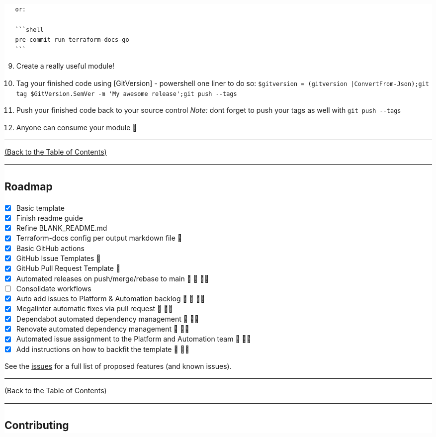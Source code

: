        or:

       ```shell
       pre-commit run terraform-docs-go
       ```

9. Create a really useful module!

10. Tag your finished code using [GitVersion] - powershell one liner to do so:
    `$gitversion = (gitversion |ConvertFrom-Json);git tag $GitVersion.SemVer -m
     'My awesome release';git push --tags`

11. Push your finished code back to your source control
    _Note:_ dont forget to push your tags as well with `git push --tags`

12. Anyone can consume your module :clap:

---



[(Back to the Table of Contents)](#table-of-contents)

---



## Roadmap

- [x] Basic template
- [x] Finish readme guide
- [x] Refine BLANK_README.md
- [x] Terraform-docs config per output markdown file :toolbox:
- [x] Basic GitHub actions
- [x] GitHub Issue Templates :toolbox:
- [x] GitHub Pull Request Template :toolbox:
- [x] Automated releases on push/merge/rebase to main :champagne: :toolbox: :dog::cut_of_meat:
- [ ] Consolidate workflows
- [x] Auto add issues to Platform & Automation backlog :champagne: :toolbox: :dog::cut_of_meat:
- [x] Megalinter automatic fixes via pull request :toolbox: :dog::cut_of_meat:
- [x] Dependabot automated dependency management :toolbox: :dog::cut_of_meat:
- [x] Renovate automated dependency management :toolbox: :dog::cut_of_meat:
- [x] Automated issue assignment to the Platform and Automation team :toolbox: :dog::cut_of_meat:
- [x] Add instructions on how to backfit the template :toolbox: :dog::cut_of_meat:

See the [issues][issues] for a full list of proposed features (and known issues).

---



[(Back to the Table of Contents)](#table-of-contents)

---



## Contributing


[gitversion_website]: https://gitversion.net/docs/reference/version-increments
[terraform-docs]: https://terraform-docs.io
[issues]: https://github.com/DownAtTheBottomOfTheMoleHole/terraform_module_template/issues
[tfupdate_releases]: https://github.com/minamijoyo/tfupdate/releases
[tflint-ruleset-aws]: https://github.com/terraform-linters/tflint-ruleset-aws/releases
[tflint-ruleset-azurerm]: https://github.com/terraform-linters/tflint-ruleset-azurerm/releases
[logo-image]: ./.assets/RolfMoleman.png
[LICENSE.md]: ./LICENSE.md